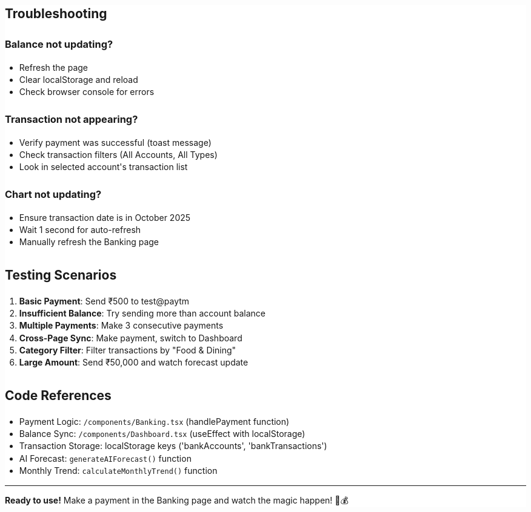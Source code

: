 ## Troubleshooting

### Balance not updating?
- Refresh the page
- Clear localStorage and reload
- Check browser console for errors

### Transaction not appearing?
- Verify payment was successful (toast message)
- Check transaction filters (All Accounts, All Types)
- Look in selected account's transaction list

### Chart not updating?
- Ensure transaction date is in October 2025
- Wait 1 second for auto-refresh
- Manually refresh the Banking page

## Testing Scenarios

1. **Basic Payment**: Send ₹500 to test@paytm
2. **Insufficient Balance**: Try sending more than account balance
3. **Multiple Payments**: Make 3 consecutive payments
4. **Cross-Page Sync**: Make payment, switch to Dashboard
5. **Category Filter**: Filter transactions by "Food & Dining"
6. **Large Amount**: Send ₹50,000 and watch forecast update

## Code References

- Payment Logic: `/components/Banking.tsx` (handlePayment function)
- Balance Sync: `/components/Dashboard.tsx` (useEffect with localStorage)
- Transaction Storage: localStorage keys ('bankAccounts', 'bankTransactions')
- AI Forecast: `generateAIForecast()` function
- Monthly Trend: `calculateMonthlyTrend()` function

---

**Ready to use!** Make a payment in the Banking page and watch the magic happen! 🚀💰

